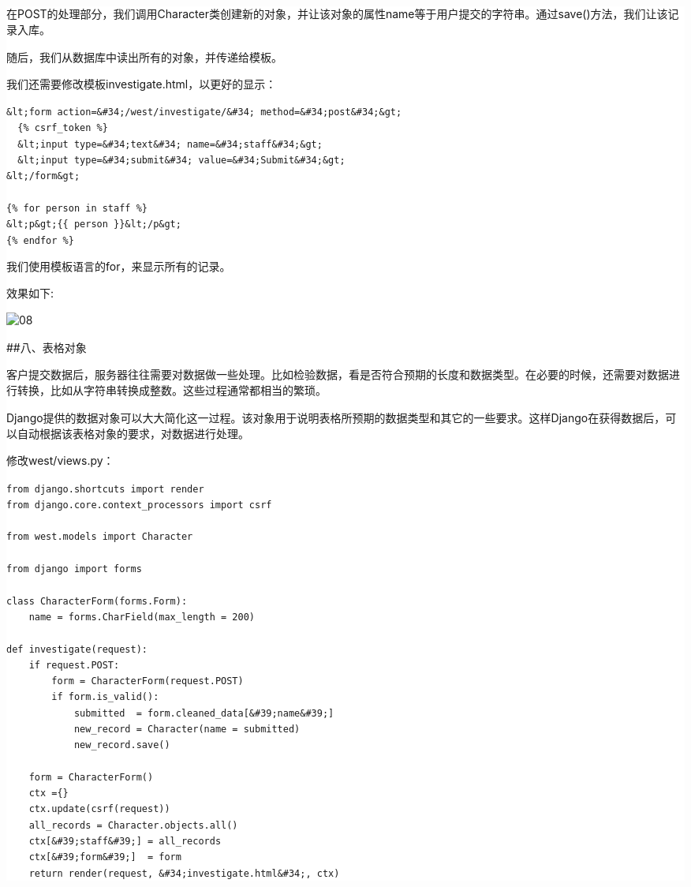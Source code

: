 在POST的处理部分，我们调用Character类创建新的对象，并让该对象的属性name等于用户提交的字符串。通过save()方法，我们让该记录入库。

随后，我们从数据库中读出所有的对象，并传递给模板。

我们还需要修改模板investigate.html，以更好的显示：

```
&lt;form action=&#34;/west/investigate/&#34; method=&#34;post&#34;&gt;
  {% csrf_token %}
  &lt;input type=&#34;text&#34; name=&#34;staff&#34;&gt;
  &lt;input type=&#34;submit&#34; value=&#34;Submit&#34;&gt;
&lt;/form&gt;

{% for person in staff %}
&lt;p&gt;{{ person }}&lt;/p&gt;
{% endfor %}
```

我们使用模板语言的for，来显示所有的记录。

效果如下:

![08](https://dn-anything-about-doc.qbox.me/md0417674150002296885879.png)


##八、表格对象

客户提交数据后，服务器往往需要对数据做一些处理。比如检验数据，看是否符合预期的长度和数据类型。在必要的时候，还需要对数据进行转换，比如从字符串转换成整数。这些过程通常都相当的繁琐。

Django提供的数据对象可以大大简化这一过程。该对象用于说明表格所预期的数据类型和其它的一些要求。这样Django在获得数据后，可以自动根据该表格对象的要求，对数据进行处理。

修改west/views.py：

```
from django.shortcuts import render
from django.core.context_processors import csrf

from west.models import Character

from django import forms

class CharacterForm(forms.Form):
    name = forms.CharField(max_length = 200)

def investigate(request):
    if request.POST:
        form = CharacterForm(request.POST)
        if form.is_valid():
            submitted  = form.cleaned_data[&#39;name&#39;]
            new_record = Character(name = submitted)
            new_record.save()

    form = CharacterForm()
    ctx ={}
    ctx.update(csrf(request))
    all_records = Character.objects.all()
    ctx[&#39;staff&#39;] = all_records
    ctx[&#39;form&#39;]  = form
    return render(request, &#34;investigate.html&#34;, ctx)
```
